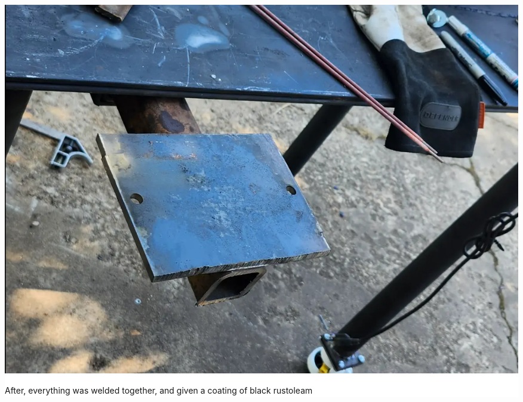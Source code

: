 ![Plate slightly cleaned up, square tube cut. Everything ready for welding](./Shop-Table/bg-6.webP)

After, everything was welded together, and given a coating of black rustoleam
